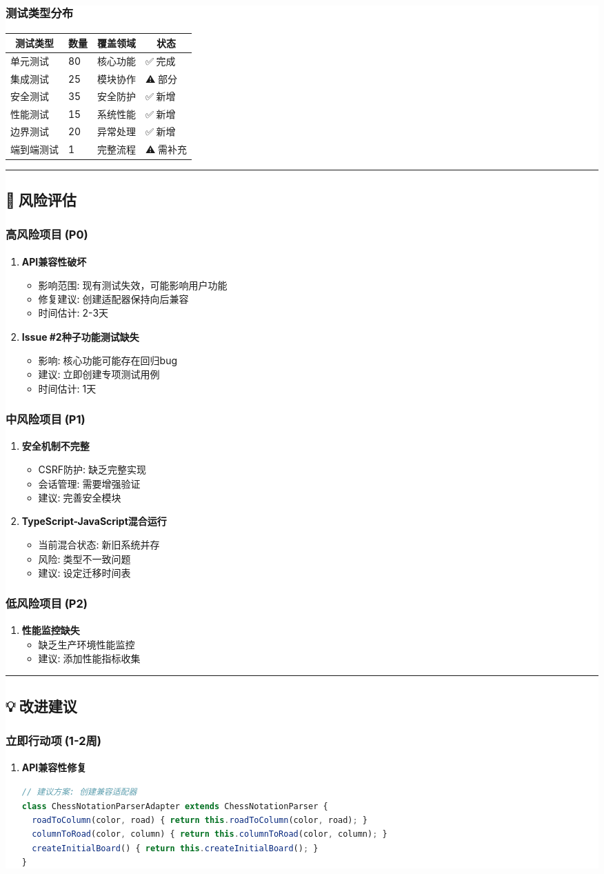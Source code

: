 ### 测试类型分布
| 测试类型 | 数量 | 覆盖领域 | 状态 |
|----------|------|----------|------|
| 单元测试 | 80 | 核心功能 | ✅ 完成 |
| 集成测试 | 25 | 模块协作 | ⚠️ 部分 |
| 安全测试 | 35 | 安全防护 | ✅ 新增 |
| 性能测试 | 15 | 系统性能 | ✅ 新增 |
| 边界测试 | 20 | 异常处理 | ✅ 新增 |
| 端到端测试 | 1 | 完整流程 | ⚠️ 需补充 |

---

## 🚨 风险评估

### 高风险项目 (P0)
1. **API兼容性破坏**
   - 影响范围: 现有测试失效，可能影响用户功能
   - 修复建议: 创建适配器保持向后兼容
   - 时间估计: 2-3天

2. **Issue #2种子功能测试缺失**
   - 影响: 核心功能可能存在回归bug
   - 建议: 立即创建专项测试用例
   - 时间估计: 1天

### 中风险项目 (P1)
1. **安全机制不完整**
   - CSRF防护: 缺乏完整实现
   - 会话管理: 需要增强验证
   - 建议: 完善安全模块

2. **TypeScript-JavaScript混合运行**
   - 当前混合状态: 新旧系统并存
   - 风险: 类型不一致问题
   - 建议: 设定迁移时间表

### 低风险项目 (P2)
1. **性能监控缺失**
   - 缺乏生产环境性能监控
   - 建议: 添加性能指标收集

---

## 💡 改进建议

### 立即行动项 (1-2周)
1. **API兼容性修复**
   ```javascript
   // 建议方案: 创建兼容适配器
   class ChessNotationParserAdapter extends ChessNotationParser {
     roadToColumn(color, road) { return this.roadToColumn(color, road); }
     columnToRoad(color, column) { return this.columnToRoad(color, column); }
     createInitialBoard() { return this.createInitialBoard(); }
   }
   ```
